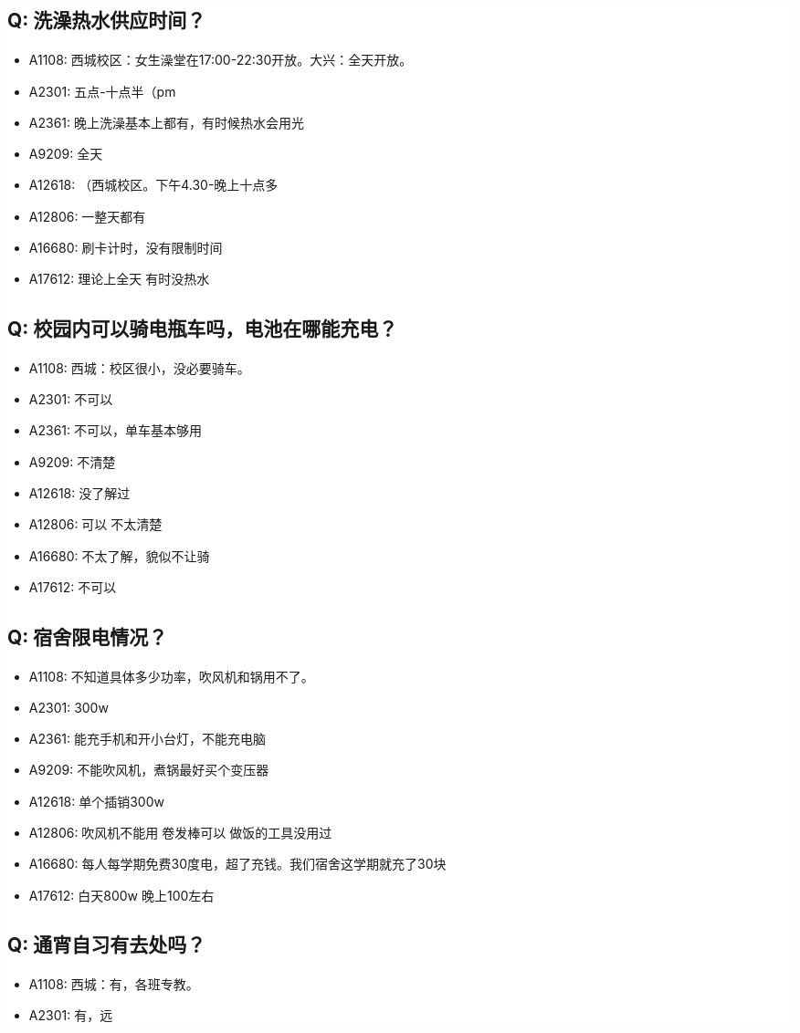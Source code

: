 ## Q: 洗澡热水供应时间？

- A1108: 西城校区：女生澡堂在17:00-22:30开放。大兴：全天开放。

- A2301: 五点-十点半（pm

- A2361: 晚上洗澡基本上都有，有时候热水会用光

- A9209: 全天

- A12618: （西城校区。下午4.30-晚上十点多

- A12806: 一整天都有

- A16680: 刷卡计时，没有限制时间

- A17612: 理论上全天 有时没热水

## Q: 校园内可以骑电瓶车吗，电池在哪能充电？

- A1108: 西城：校区很小，没必要骑车。

- A2301: 不可以

- A2361: 不可以，单车基本够用

- A9209: 不清楚

- A12618: 没了解过

- A12806: 可以 不太清楚

- A16680: 不太了解，貌似不让骑

- A17612: 不可以

## Q: 宿舍限电情况？

- A1108: 不知道具体多少功率，吹风机和锅用不了。

- A2301: 300w

- A2361: 能充手机和开小台灯，不能充电脑

- A9209: 不能吹风机，煮锅最好买个变压器

- A12618: 单个插销300w

- A12806: 吹风机不能用 卷发棒可以 做饭的工具没用过

- A16680: 每人每学期免费30度电，超了充钱。我们宿舍这学期就充了30块

- A17612: 白天800w 晚上100左右

## Q: 通宵自习有去处吗？

- A1108: 西城：有，各班专教。

- A2301: 有，远
